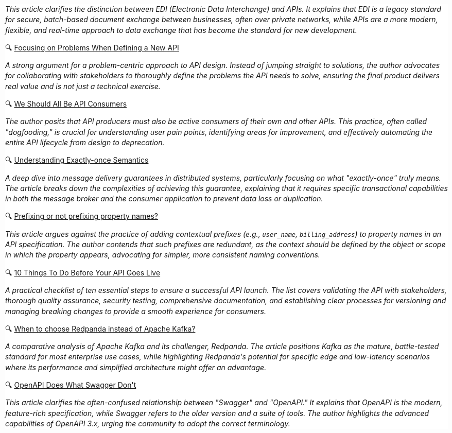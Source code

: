 *This article clarifies the distinction between EDI (Electronic Data Interchange) and APIs. It explains that EDI is a legacy standard for secure, batch-based document exchange between businesses, often over private networks, while APIs are a more modern, flexible, and real-time approach to data exchange that has become the standard for new development.*

🔍 [Focusing on Problems When Defining a New API](https://apievangelist.com/2022/10/24/focusing-on-problems-when-defining-a-new-api/)
 
*A strong argument for a problem-centric approach to API design. Instead of jumping straight to solutions, the author advocates for collaborating with stakeholders to thoroughly define the problems the API needs to solve, ensuring the final product delivers real value and is not just a technical exercise.*

🔍 [We Should All Be API Consumers](https://apievangelist.com/2022/10/26/we-should-all-be-api-consumers/)
 
*The author posits that API producers must also be active consumers of their own and other APIs. This practice, often called "dogfooding," is crucial for understanding user pain points, identifying areas for improvement, and effectively automating the entire API lifecycle from design to deprecation.*

🔍 [Understanding Exactly-once Semantics](https://medium.com/starbugs/understanding-exactly-once-semantics-338a56d8ba6a)
 
*A deep dive into message delivery guarantees in distributed systems, particularly focusing on what "exactly-once" truly means. The article breaks down the complexities of achieving this guarantee, explaining that it requires specific transactional capabilities in both the message broker and the consumer application to prevent data loss or duplication.*

🔍 [Prefixing or not prefixing property names?](https://apihandyman.io/prefixing-or-not-prefixing-property-names/)
 
*This article argues against the practice of adding contextual prefixes (e.g., `user_name`, `billing_address`) to property names in an API specification. The author contends that such prefixes are redundant, as the context should be defined by the object or scope in which the property appears, advocating for simpler, more consistent naming conventions.*

🔍 [10 Things To Do Before Your API Goes Live](https://nordicapis.com/10-things-to-do-before-your-api-goes-live/)
 
*A practical checklist of ten essential steps to ensure a successful API launch. The list covers validating the API with stakeholders, thorough quality assurance, security testing, comprehensive documentation, and establishing clear processes for versioning and managing breaking changes to provide a smooth experience for consumers.*

🔍 [When to choose Redpanda instead of Apache Kafka?](https://www.kai-waehner.de/blog/2022/11/16/when-to-choose-redpanda-instead-of-apache-kafka/)
 
*A comparative analysis of Apache Kafka and its challenger, Redpanda. The article positions Kafka as the mature, battle-tested standard for most enterprise use cases, while highlighting Redpanda's potential for specific edge and low-latency scenarios where its performance and simplified architecture might offer an advantage.*

🔍 [OpenAPI Does What Swagger Don't](https://blog.postman.com/openapi-does-what-swagger-dont/)
 
*This article clarifies the often-confused relationship between "Swagger" and "OpenAPI." It explains that OpenAPI is the modern, feature-rich specification, while Swagger refers to the older version and a suite of tools. The author highlights the advanced capabilities of OpenAPI 3.x, urging the community to adopt the correct terminology.*
